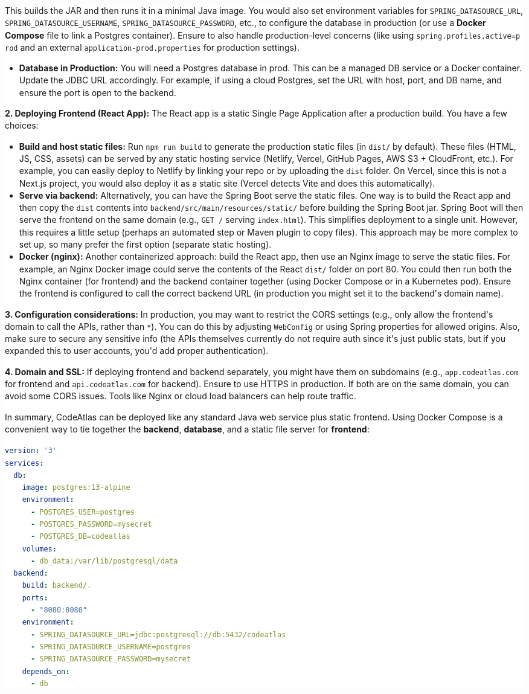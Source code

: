   This builds the JAR and then runs it in a minimal Java image. You would also set environment variables for `SPRING_DATASOURCE_URL`, `SPRING_DATASOURCE_USERNAME`, `SPRING_DATASOURCE_PASSWORD`, etc., to configure the database in production (or use a **Docker Compose** file to link a Postgres container). Ensure to also handle production-level concerns (like using `spring.profiles.active=prod` and an external `application-prod.properties` for production settings).

* **Database in Production:** You will need a Postgres database in prod. This can be a managed DB service or a Docker container. Update the JDBC URL accordingly. For example, if using a cloud Postgres, set the URL with host, port, and DB name, and ensure the port is open to the backend.

**2. Deploying Frontend (React App):**
The React app is a static Single Page Application after a production build. You have a few choices:

* **Build and host static files:** Run `npm run build` to generate the production static files (in `dist/` by default). These files (HTML, JS, CSS, assets) can be served by any static hosting service (Netlify, Vercel, GitHub Pages, AWS S3 + CloudFront, etc.). For example, you can easily deploy to Netlify by linking your repo or by uploading the `dist` folder. On Vercel, since this is not a Next.js project, you would also deploy it as a static site (Vercel detects Vite and does this automatically).
* **Serve via backend:** Alternatively, you can have the Spring Boot serve the static files. One way is to build the React app and then copy the `dist` contents into `backend/src/main/resources/static/` before building the Spring Boot jar. Spring Boot will then serve the frontend on the same domain (e.g., `GET /` serving `index.html`). This simplifies deployment to a single unit. However, this requires a little setup (perhaps an automated step or Maven plugin to copy files). This approach may be more complex to set up, so many prefer the first option (separate static hosting).
* **Docker (nginx):** Another containerized approach: build the React app, then use an Nginx image to serve the static files. For example, an Nginx Docker image could serve the contents of the React `dist/` folder on port 80. You could then run both the Nginx container (for frontend) and the backend container together (using Docker Compose or in a Kubernetes pod). Ensure the frontend is configured to call the correct backend URL (in production you might set it to the backend's domain name).

**3. Configuration considerations:** In production, you may want to restrict the CORS settings (e.g., only allow the frontend's domain to call the APIs, rather than `*`). You can do this by adjusting `WebConfig` or using Spring properties for allowed origins. Also, make sure to secure any sensitive info (the APIs themselves currently do not require auth since it's just public stats, but if you expanded this to user accounts, you'd add proper authentication).

**4. Domain and SSL:** If deploying frontend and backend separately, you might have them on subdomains (e.g., `app.codeatlas.com` for frontend and `api.codeatlas.com` for backend). Ensure to use HTTPS in production. If both are on the same domain, you can avoid some CORS issues. Tools like Nginx or cloud load balancers can help route traffic.

In summary, CodeAtlas can be deployed like any standard Java web service plus static frontend. Using Docker Compose is a convenient way to tie together the **backend**, **database**, and a static file server for **frontend**:

```yaml
version: '3'
services:
  db:
    image: postgres:13-alpine
    environment:
      - POSTGRES_USER=postgres
      - POSTGRES_PASSWORD=mysecret
      - POSTGRES_DB=codeatlas
    volumes:
      - db_data:/var/lib/postgresql/data
  backend:
    build: backend/.
    ports:
      - "8080:8080"
    environment:
      - SPRING_DATASOURCE_URL=jdbc:postgresql://db:5432/codeatlas
      - SPRING_DATASOURCE_USERNAME=postgres
      - SPRING_DATASOURCE_PASSWORD=mysecret
    depends_on:
      - db
```